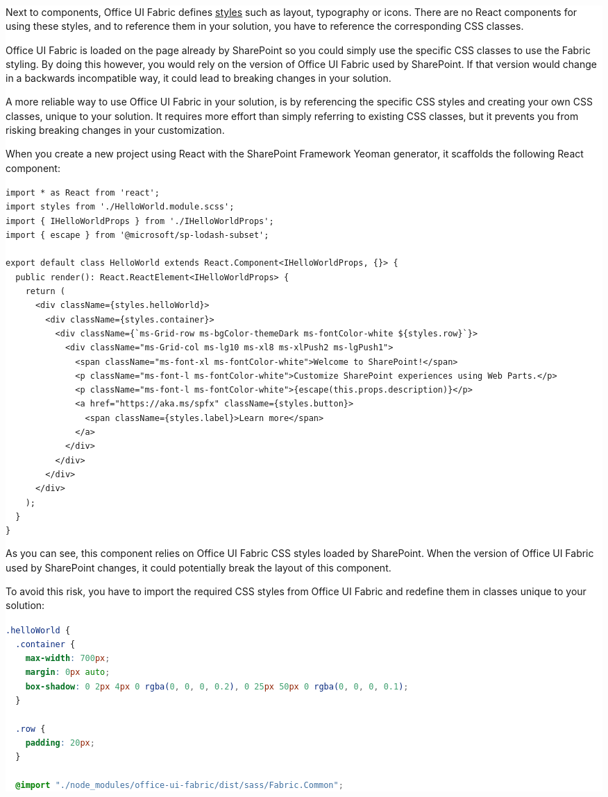 Next to components, Office UI Fabric defines [styles](http://dev.office.com/fabric#/styles) such as layout, typography or icons. There are no React components for using these styles, and to reference them in your solution, you have to reference the corresponding CSS classes.

Office UI Fabric is loaded on the page already by SharePoint so you could simply use the specific CSS classes to use the Fabric styling. By doing this however, you would rely on the version of Office UI Fabric used by SharePoint. If that version would change in a backwards incompatible way, it could lead to breaking changes in your solution.

A more reliable way to use Office UI Fabric in your solution, is by referencing the specific CSS styles and creating your own CSS classes, unique to your solution. It requires more effort than simply referring to existing CSS classes, but it prevents you from risking breaking changes in your customization.

When you create a new project using React with the SharePoint Framework Yeoman generator, it scaffolds the following React component:

```tsx
import * as React from 'react';
import styles from './HelloWorld.module.scss';
import { IHelloWorldProps } from './IHelloWorldProps';
import { escape } from '@microsoft/sp-lodash-subset';

export default class HelloWorld extends React.Component<IHelloWorldProps, {}> {
  public render(): React.ReactElement<IHelloWorldProps> {
    return (
      <div className={styles.helloWorld}>
        <div className={styles.container}>
          <div className={`ms-Grid-row ms-bgColor-themeDark ms-fontColor-white ${styles.row}`}>
            <div className="ms-Grid-col ms-lg10 ms-xl8 ms-xlPush2 ms-lgPush1">
              <span className="ms-font-xl ms-fontColor-white">Welcome to SharePoint!</span>
              <p className="ms-font-l ms-fontColor-white">Customize SharePoint experiences using Web Parts.</p>
              <p className="ms-font-l ms-fontColor-white">{escape(this.props.description)}</p>
              <a href="https://aka.ms/spfx" className={styles.button}>
                <span className={styles.label}>Learn more</span>
              </a>
            </div>
          </div>
        </div>
      </div>
    );
  }
}
```

As you can see, this component relies on Office UI Fabric CSS styles loaded by SharePoint. When the version of Office UI Fabric used by SharePoint changes, it could potentially break the layout of this component.

To avoid this risk, you have to import the required CSS styles from Office UI Fabric and redefine them in classes unique to your solution:

```scss
.helloWorld {
  .container {
    max-width: 700px;
    margin: 0px auto;
    box-shadow: 0 2px 4px 0 rgba(0, 0, 0, 0.2), 0 25px 50px 0 rgba(0, 0, 0, 0.1);
  }

  .row {
    padding: 20px;
  }

  @import "./node_modules/office-ui-fabric/dist/sass/Fabric.Common";

```